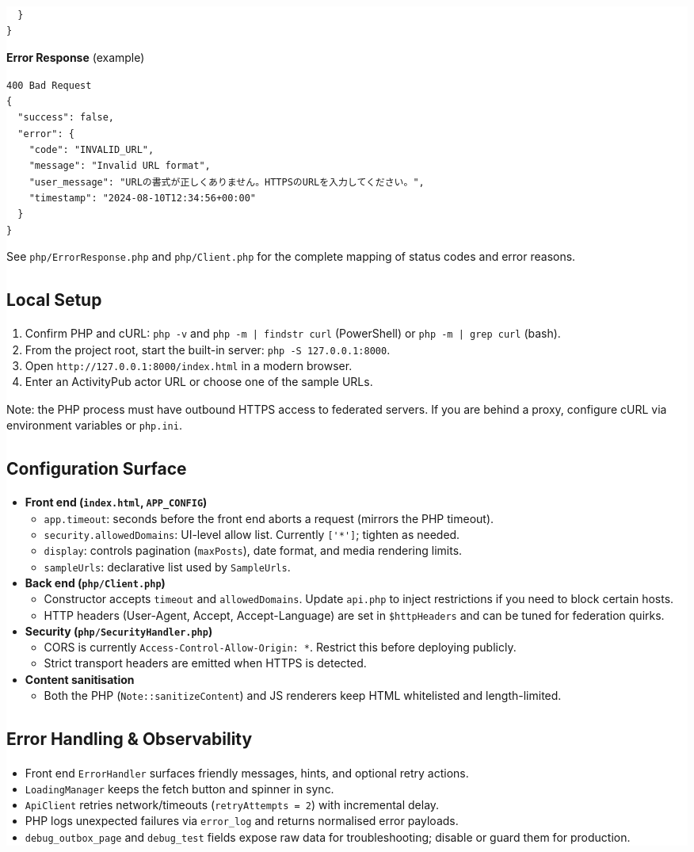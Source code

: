 ```
  }
}
```

**Error Response** (example)
```
400 Bad Request
{
  "success": false,
  "error": {
    "code": "INVALID_URL",
    "message": "Invalid URL format",
    "user_message": "URLの書式が正しくありません。HTTPSのURLを入力してください。",
    "timestamp": "2024-08-10T12:34:56+00:00"
  }
}
```

See `php/ErrorResponse.php` and `php/Client.php` for the complete mapping of status codes and error reasons.

## Local Setup
1. Confirm PHP and cURL: `php -v` and `php -m | findstr curl` (PowerShell) or `php -m | grep curl` (bash).
2. From the project root, start the built-in server: `php -S 127.0.0.1:8000`.
3. Open `http://127.0.0.1:8000/index.html` in a modern browser.
4. Enter an ActivityPub actor URL or choose one of the sample URLs.

Note: the PHP process must have outbound HTTPS access to federated servers. If you are behind a proxy, configure cURL via environment variables or `php.ini`.

## Configuration Surface
- **Front end (`index.html`, `APP_CONFIG`)**
  - `app.timeout`: seconds before the front end aborts a request (mirrors the PHP timeout).
  - `security.allowedDomains`: UI-level allow list. Currently `['*']`; tighten as needed.
  - `display`: controls pagination (`maxPosts`), date format, and media rendering limits.
  - `sampleUrls`: declarative list used by `SampleUrls`.
- **Back end (`php/Client.php`)**
  - Constructor accepts `timeout` and `allowedDomains`. Update `api.php` to inject restrictions if you need to block certain hosts.
  - HTTP headers (User-Agent, Accept, Accept-Language) are set in `$httpHeaders` and can be tuned for federation quirks.
- **Security (`php/SecurityHandler.php`)**
  - CORS is currently `Access-Control-Allow-Origin: *`. Restrict this before deploying publicly.
  - Strict transport headers are emitted when HTTPS is detected.
- **Content sanitisation**
  - Both the PHP (`Note::sanitizeContent`) and JS renderers keep HTML whitelisted and length-limited.

## Error Handling & Observability
- Front end `ErrorHandler` surfaces friendly messages, hints, and optional retry actions.
- `LoadingManager` keeps the fetch button and spinner in sync.
- `ApiClient` retries network/timeouts (`retryAttempts = 2`) with incremental delay.
- PHP logs unexpected failures via `error_log` and returns normalised error payloads.
- `debug_outbox_page` and `debug_test` fields expose raw data for troubleshooting; disable or guard them for production.
